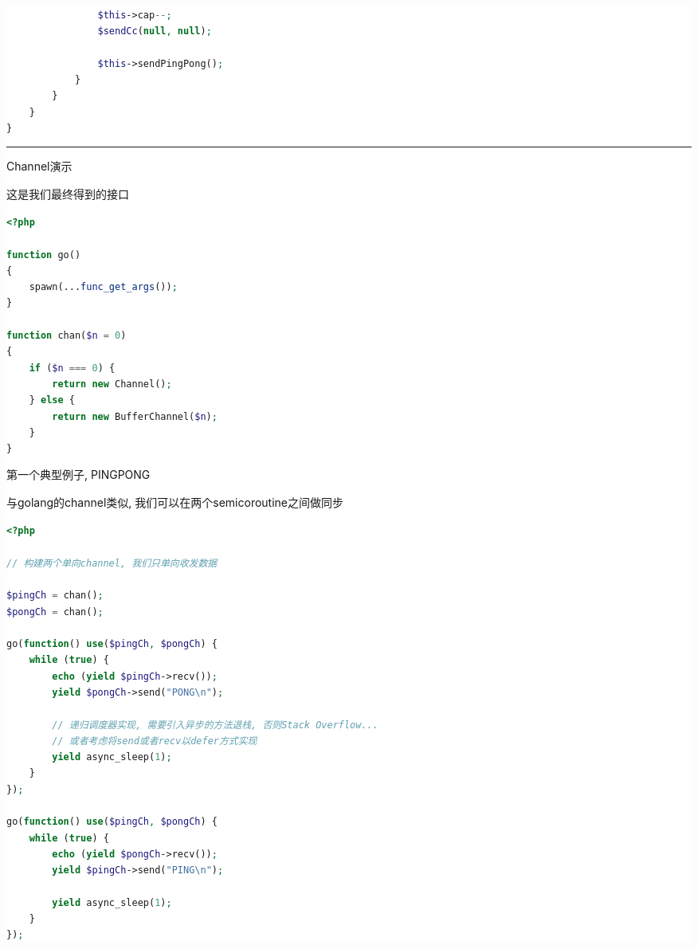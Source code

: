 ```php
                $this->cap--;
                $sendCc(null, null);

                $this->sendPingPong();
            }
        }
    }
}
```

------------------------------------------------------------------

Channel演示

这是我们最终得到的接口


```php
<?php

function go()
{
    spawn(...func_get_args());
}

function chan($n = 0)
{
    if ($n === 0) {
        return new Channel();
    } else {
        return new BufferChannel($n);
    }
}
```


第一个典型例子, PINGPONG

与golang的channel类似, 我们可以在两个semicoroutine之间做同步


```php
<?php

// 构建两个单向channel, 我们只单向收发数据

$pingCh = chan();
$pongCh = chan();

go(function() use($pingCh, $pongCh) {
    while (true) {
        echo (yield $pingCh->recv());
        yield $pongCh->send("PONG\n");

        // 递归调度器实现, 需要引入异步的方法退栈, 否则Stack Overflow...
        // 或者考虑将send或者recv以defer方式实现
        yield async_sleep(1);
    }
});
    
go(function() use($pingCh, $pongCh) {
    while (true) {
        echo (yield $pongCh->recv());
        yield $pingCh->send("PING\n");

        yield async_sleep(1);
    }
});
```